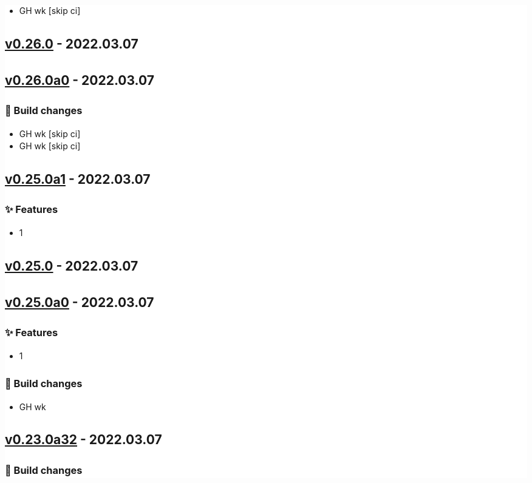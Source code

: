 * GH wk [skip ci]


<a name="v0.26.0"></a>
## [v0.26.0](https://github.com/hpcflow/hpcflow-new/compare/v0.26.0a0...v0.26.0) - 2022.03.07


<a name="v0.26.0a0"></a>
## [v0.26.0a0](https://github.com/hpcflow/hpcflow-new/compare/v0.25.0a1...v0.26.0a0) - 2022.03.07

### 👷 Build changes

* GH wk [skip ci]
* GH wk [skip ci]


<a name="v0.25.0a1"></a>
## [v0.25.0a1](https://github.com/hpcflow/hpcflow-new/compare/v0.25.0...v0.25.0a1) - 2022.03.07

### ✨ Features

* 1


<a name="v0.25.0"></a>
## [v0.25.0](https://github.com/hpcflow/hpcflow-new/compare/v0.25.0a0...v0.25.0) - 2022.03.07


<a name="v0.25.0a0"></a>
## [v0.25.0a0](https://github.com/hpcflow/hpcflow-new/compare/v0.23.0a32...v0.25.0a0) - 2022.03.07

### ✨ Features

* 1

### 👷 Build changes

* GH wk


<a name="v0.23.0a32"></a>
## [v0.23.0a32](https://github.com/hpcflow/hpcflow-new/compare/v0.24.0...v0.23.0a32) - 2022.03.07

### 👷 Build changes
